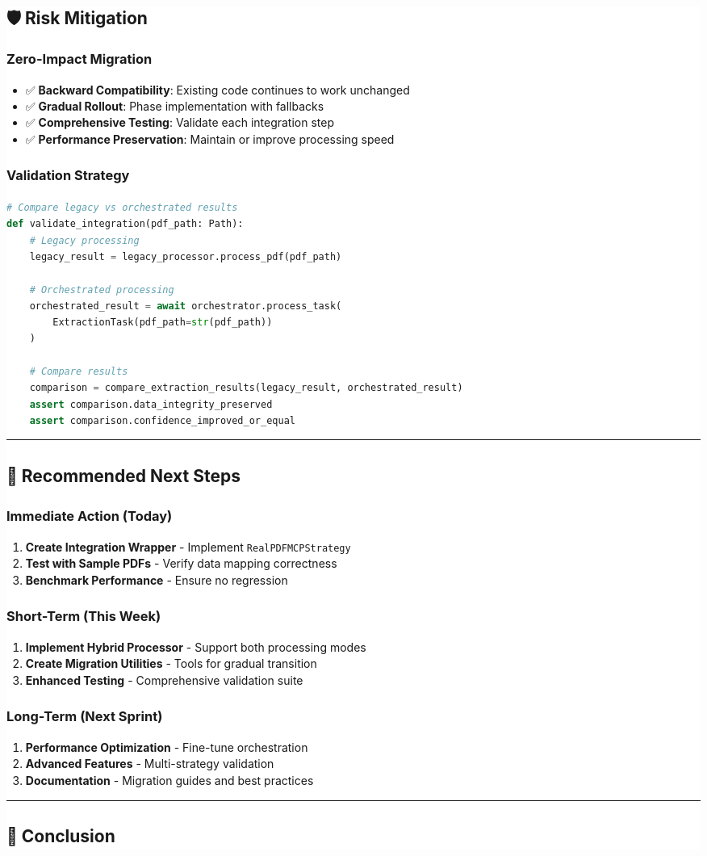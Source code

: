 
## 🛡️ Risk Mitigation

### Zero-Impact Migration
- ✅ **Backward Compatibility**: Existing code continues to work unchanged
- ✅ **Gradual Rollout**: Phase implementation with fallbacks
- ✅ **Comprehensive Testing**: Validate each integration step
- ✅ **Performance Preservation**: Maintain or improve processing speed

### Validation Strategy
```python
# Compare legacy vs orchestrated results
def validate_integration(pdf_path: Path):
    # Legacy processing
    legacy_result = legacy_processor.process_pdf(pdf_path)
    
    # Orchestrated processing  
    orchestrated_result = await orchestrator.process_task(
        ExtractionTask(pdf_path=str(pdf_path))
    )
    
    # Compare results
    comparison = compare_extraction_results(legacy_result, orchestrated_result)
    assert comparison.data_integrity_preserved
    assert comparison.confidence_improved_or_equal
```

---

## 🎯 Recommended Next Steps

### Immediate Action (Today)
1. **Create Integration Wrapper** - Implement `RealPDFMCPStrategy`
2. **Test with Sample PDFs** - Verify data mapping correctness
3. **Benchmark Performance** - Ensure no regression

### Short-Term (This Week)
1. **Implement Hybrid Processor** - Support both processing modes
2. **Create Migration Utilities** - Tools for gradual transition
3. **Enhanced Testing** - Comprehensive validation suite

### Long-Term (Next Sprint)
1. **Performance Optimization** - Fine-tune orchestration
2. **Advanced Features** - Multi-strategy validation
3. **Documentation** - Migration guides and best practices

---

## 🏁 Conclusion

